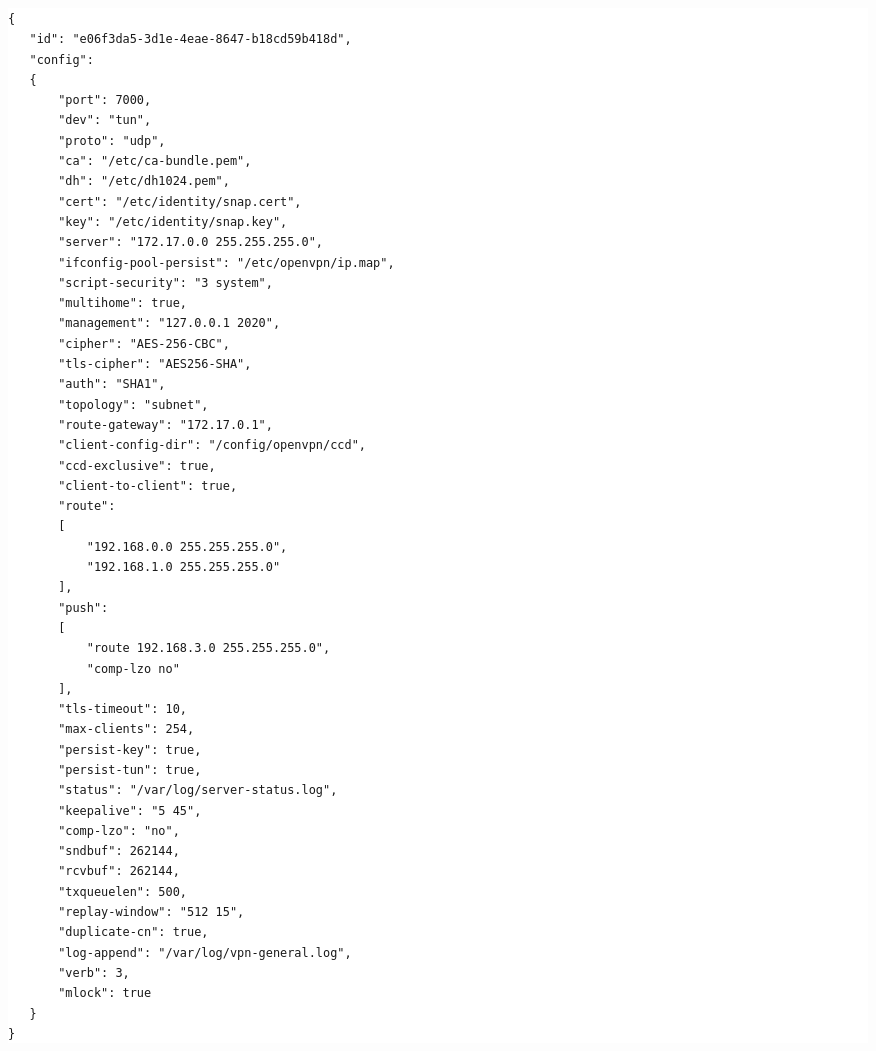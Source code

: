 
    {
       "id": "e06f3da5-3d1e-4eae-8647-b18cd59b418d",
       "config":
       {
           "port": 7000,
           "dev": "tun",
           "proto": "udp",
           "ca": "/etc/ca-bundle.pem",
           "dh": "/etc/dh1024.pem",
           "cert": "/etc/identity/snap.cert",
           "key": "/etc/identity/snap.key",
           "server": "172.17.0.0 255.255.255.0",
           "ifconfig-pool-persist": "/etc/openvpn/ip.map",
           "script-security": "3 system",
           "multihome": true,
           "management": "127.0.0.1 2020",
           "cipher": "AES-256-CBC",
           "tls-cipher": "AES256-SHA",
           "auth": "SHA1",
           "topology": "subnet",
           "route-gateway": "172.17.0.1",
           "client-config-dir": "/config/openvpn/ccd",
           "ccd-exclusive": true,
           "client-to-client": true,
           "route":
           [
               "192.168.0.0 255.255.255.0",
               "192.168.1.0 255.255.255.0"
           ],
           "push":
           [
               "route 192.168.3.0 255.255.255.0",
               "comp-lzo no"
           ],
           "tls-timeout": 10,
           "max-clients": 254,
           "persist-key": true,
           "persist-tun": true,
           "status": "/var/log/server-status.log",
           "keepalive": "5 45",
           "comp-lzo": "no",
           "sndbuf": 262144,
           "rcvbuf": 262144,
           "txqueuelen": 500,
           "replay-window": "512 15",
           "duplicate-cn": true,
           "log-append": "/var/log/vpn-general.log",
           "verb": 3,
           "mlock": true
       }
    }
